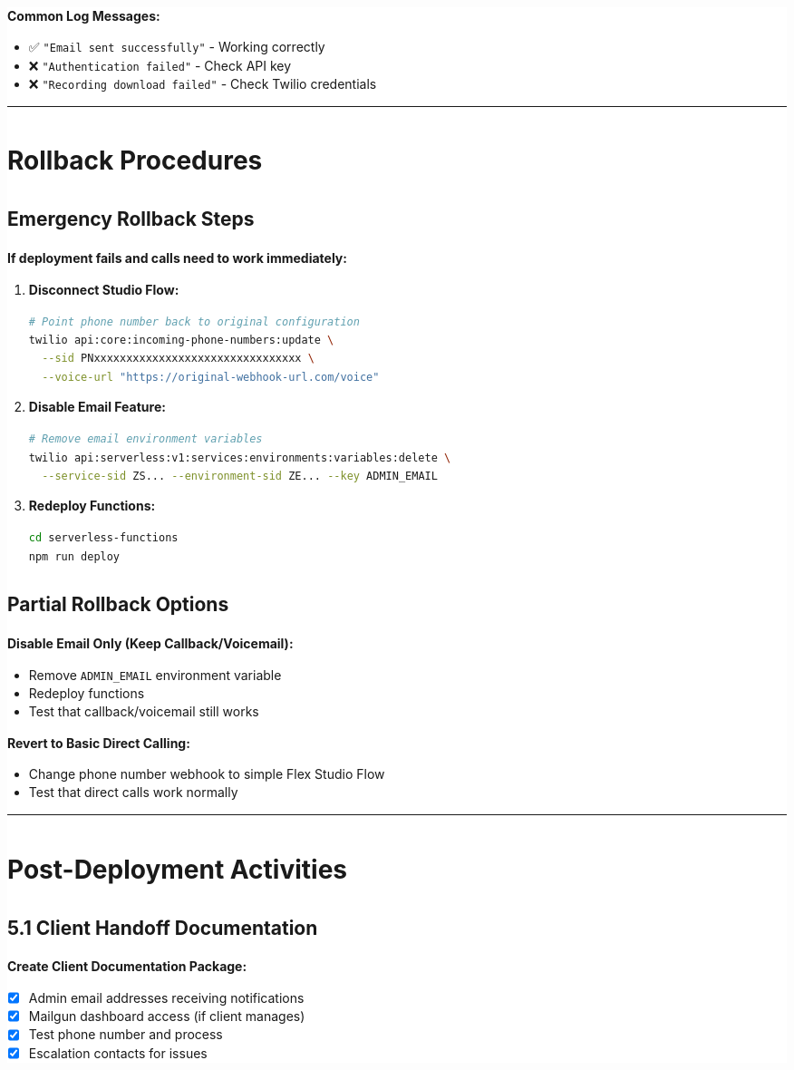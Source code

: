 **Common Log Messages:**
- ✅ `"Email sent successfully"` - Working correctly
- ❌ `"Authentication failed"` - Check API key
- ❌ `"Recording download failed"` - Check Twilio credentials

---

# Rollback Procedures

## Emergency Rollback Steps

**If deployment fails and calls need to work immediately:**

1. **Disconnect Studio Flow:**
   ```bash
   # Point phone number back to original configuration
   twilio api:core:incoming-phone-numbers:update \
     --sid PNxxxxxxxxxxxxxxxxxxxxxxxxxxxxxxxx \
     --voice-url "https://original-webhook-url.com/voice"
   ```

2. **Disable Email Feature:**
   ```bash
   # Remove email environment variables
   twilio api:serverless:v1:services:environments:variables:delete \
     --service-sid ZS... --environment-sid ZE... --key ADMIN_EMAIL
   ```

3. **Redeploy Functions:**
   ```bash
   cd serverless-functions
   npm run deploy
   ```

## Partial Rollback Options

**Disable Email Only (Keep Callback/Voicemail):**
- Remove `ADMIN_EMAIL` environment variable
- Redeploy functions
- Test that callback/voicemail still works

**Revert to Basic Direct Calling:**
- Change phone number webhook to simple Flex Studio Flow
- Test that direct calls work normally

---

# Post-Deployment Activities

## 5.1 Client Handoff Documentation

**Create Client Documentation Package:**
- [x] Admin email addresses receiving notifications
- [x] Mailgun dashboard access (if client manages)
- [x] Test phone number and process
- [x] Escalation contacts for issues
